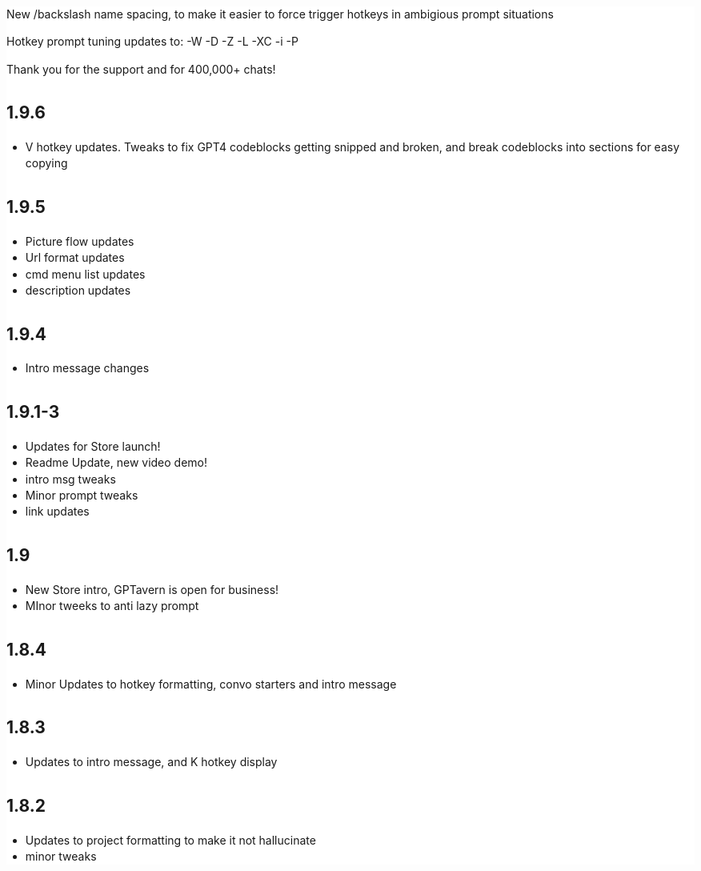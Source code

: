 New /backslash name spacing, to make it easier to force trigger hotkeys in ambigious prompt situations

Hotkey prompt tuning updates to:
-W
-D
-Z
-L
-XC
-i
-P

Thank you for the support and for 400,000+ chats!


## 1.9.6
- V hotkey updates. Tweaks to fix GPT4 codeblocks getting snipped and broken, and break codeblocks into sections for easy copying

## 1.9.5
- Picture flow updates
- Url format updates
- cmd menu list updates
- description updates


## 1.9.4
- Intro message changes

## 1.9.1-3
- Updates for Store launch!
- Readme Update, new video demo!
- intro msg tweaks
- Minor prompt tweaks
- link updates

## 1.9

- New Store intro, GPTavern is open for business!
- MInor tweeks to anti lazy prompt

## 1.8.4
- Minor Updates to hotkey formatting, convo starters and intro message

## 1.8.3
- Updates to intro message, and K hotkey display

## 1.8.2
- Updates to project formatting to make it not hallucinate
- minor tweaks

